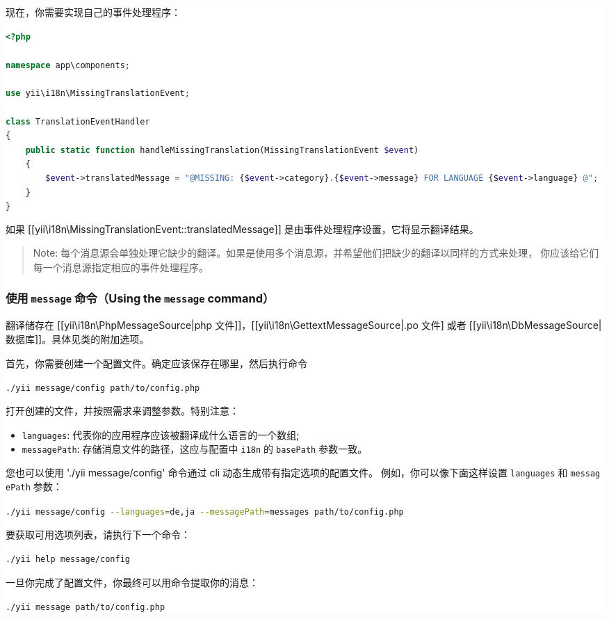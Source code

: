 现在，你需要实现自己的事件处理程序：

```php
<?php

namespace app\components;

use yii\i18n\MissingTranslationEvent;

class TranslationEventHandler
{
    public static function handleMissingTranslation(MissingTranslationEvent $event)
    {
        $event->translatedMessage = "@MISSING: {$event->category}.{$event->message} FOR LANGUAGE {$event->language} @";
    }
}
```

如果 [[yii\i18n\MissingTranslationEvent::translatedMessage]] 是由事件处理程序设置，它将显示翻译结果。

> Note: 每个消息源会单独处理它缺少的翻译。如果是使用多个消息源，并希望他们把缺少的翻译以同样的方式来处理，
> 你应该给它们每一个消息源指定相应的事件处理程序。


### 使用 `message` 命令（Using the `message` command） <a name="message-command"></a>

翻译储存在 [[yii\i18n\PhpMessageSource|php 文件]]，[[yii\i18n\GettextMessageSource|.po 文件] 或者 [[yii\i18n\DbMessageSource|数据库]]。具体见类的附加选项。

首先，你需要创建一个配置文件。确定应该保存在哪里，然后执行命令

```bash
./yii message/config path/to/config.php
```

打开创建的文件，并按照需求来调整参数。特别注意：

* `languages`: 代表你的应用程序应该被翻译成什么语言的一个数组;
* `messagePath`: 存储消息文件的路径，这应与配置中 `i18n` 的 `basePath` 参数一致。

您也可以使用 './yii message/config' 命令通过 cli 动态生成带有指定选项的配置文件。
例如，你可以像下面这样设置 `languages` 和 `messagePath` 参数：

```bash
./yii message/config --languages=de,ja --messagePath=messages path/to/config.php
```

要获取可用选项列表，请执行下一个命令：

```bash
./yii help message/config
```

一旦你完成了配置文件，你最终可以用命令提取你的消息：

```bash
./yii message path/to/config.php
```
